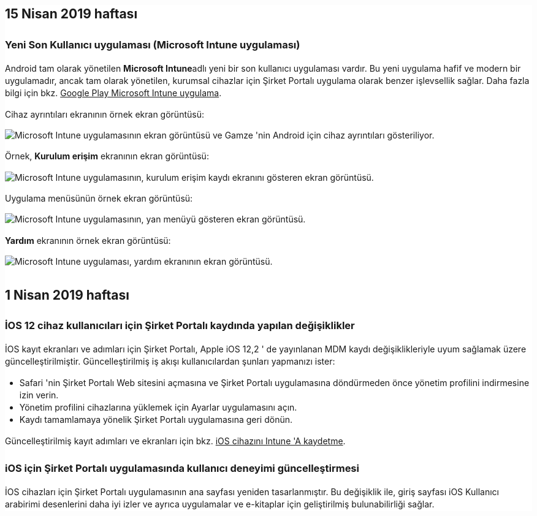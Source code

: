 ## <a name="week-of-april-15-2019"></a>15 Nisan 2019 haftası  

### <a name="new-end-user-app-microsoft-intune-app---3903244---"></a>Yeni Son Kullanıcı uygulaması (Microsoft Intune uygulaması)   
Android tam olarak yönetilen **Microsoft Intune**adlı yeni bir son kullanıcı uygulaması vardır. Bu yeni uygulama hafif ve modern bir uygulamadır, ancak tam olarak yönetilen, kurumsal cihazlar için Şirket Portalı uygulama olarak benzer işlevsellik sağlar. Daha fazla bilgi için bkz. [Google Play Microsoft Intune uygulama](https://play.google.com/store/apps/details?id=com.microsoft.intune).  

Cihaz ayrıntıları ekranının örnek ekran görüntüsü: 

![Microsoft Intune uygulamasının ekran görüntüsü ve Gamze 'nin Android için cihaz ayrıntıları gösteriliyor.](./media/whats-new-app-ui/1904-intune-app-device-details.png)   

Örnek, **Kurulum erişim** ekranının ekran görüntüsü:  

![Microsoft Intune uygulamasının, kurulum erişim kaydı ekranını gösteren ekran görüntüsü.](./media/whats-new-app-ui/1904-intune-app-setup-access.png)   

Uygulama menüsünün örnek ekran görüntüsü:  

![Microsoft Intune uygulamasının, yan menüyü gösteren ekran görüntüsü.](./media/whats-new-app-ui/1904-intune-app-navigation-menu.png)   

**Yardım** ekranının örnek ekran görüntüsü:  

![Microsoft Intune uygulaması, yardım ekranının ekran görüntüsü.](./media/whats-new-app-ui/1904-intune-app-help.png)   

## <a name="week-of-april-1-2019"></a>1 Nisan 2019 haftası  

### <a name="changes-to-company-portal-enrollment-for-ios-12-device-users---3448635---"></a>İOS 12 cihaz kullanıcıları için Şirket Portalı kaydında yapılan değişiklikler   
İOS kayıt ekranları ve adımları için Şirket Portalı, Apple iOS 12,2 ' de yayınlanan MDM kaydı değişiklikleriyle uyum sağlamak üzere güncelleştirilmiştir. Güncelleştirilmiş iş akışı kullanıcılardan şunları yapmanızı ister:  

* Safari 'nin Şirket Portalı Web sitesini açmasına ve Şirket Portalı uygulamasına döndürmeden önce yönetim profilini indirmesine izin verin.  
* Yönetim profilini cihazlarına yüklemek için Ayarlar uygulamasını açın.  
* Kaydı tamamlamaya yönelik Şirket Portalı uygulamasına geri dönün.  

Güncelleştirilmiş kayıt adımları ve ekranları için bkz. [iOS cihazını Intune 'A kaydetme](https://docs.microsoft.com/mem/intune/user-help/enroll-your-device-in-intune-ios).  

### <a name="user-experience-update-for-the-company-portal-app-for-ios----2536024---"></a>iOS için Şirket Portalı uygulamasında kullanıcı deneyimi güncelleştirmesi 
İOS cihazları için Şirket Portalı uygulamasının ana sayfası yeniden tasarlanmıştır. Bu değişiklik ile, giriş sayfası iOS Kullanıcı arabirimi desenlerini daha iyi izler ve ayrıca uygulamalar ve e-kitaplar için geliştirilmiş bulunabilirliği sağlar.  
